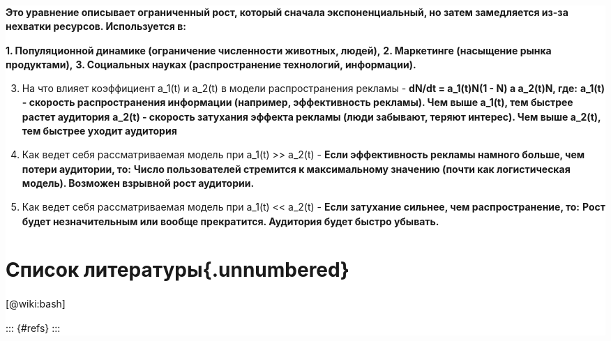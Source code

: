 **Это уравнение описывает ограниченный рост, который сначала экспоненциальный, но затем замедляется из-за нехватки ресурсов. Используется в:**

**1. Популяционной динамике (ограничение численности животных, людей),**
**2. Маркетинге (насыщение рынка продуктами),**
**3. Социальных науках (распространение технологий, информации).**


3. На что влияет коэффициент a_1(t) и a_2(t) в модели распространения рекламы - **dN/dt = a_1(t)N(1 - N) a a_2(t)N, где:**
**a_1(t) - скорость распространения информации (например, эффективность рекламы). Чем выше a_1(t), тем быстрее растет аудитория** 
**a_2(t) - скорость затухания эффекта рекламы (люди забывают, теряют интерес). Чем выше a_2(t), тем быстрее уходит аудитория** 


4. Как ведет себя рассматриваемая модель при a_1(t) >> a_2(t) - **Если эффективность рекламы намного больше, чем потери аудитории, то:**
**Число пользователей стремится к максимальному значению (почти как логистическая модель). Возможен взрывной рост аудитории.**


5. Как ведет себя рассматриваемая модель при a_1(t) << a_2(t) - **Если затухание сильнее, чем распространение, то:**
**Рост будет незначительным или вообще прекратится. Аудитория будет быстро убывать.**


# Список литературы{.unnumbered}
[@wiki:bash]

::: {#refs}
:::

